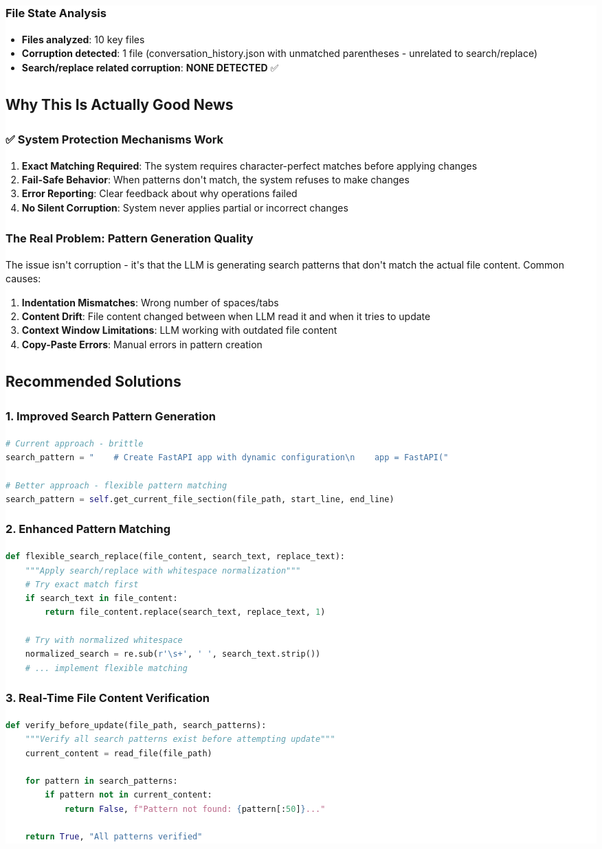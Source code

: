 ### File State Analysis
- **Files analyzed**: 10 key files
- **Corruption detected**: 1 file (conversation_history.json with unmatched parentheses - unrelated to search/replace)
- **Search/replace related corruption**: **NONE DETECTED** ✅

## Why This Is Actually Good News

### ✅ System Protection Mechanisms Work
1. **Exact Matching Required**: The system requires character-perfect matches before applying changes
2. **Fail-Safe Behavior**: When patterns don't match, the system refuses to make changes
3. **Error Reporting**: Clear feedback about why operations failed
4. **No Silent Corruption**: System never applies partial or incorrect changes

### The Real Problem: Pattern Generation Quality

The issue isn't corruption - it's that the LLM is generating search patterns that don't match the actual file content. Common causes:

1. **Indentation Mismatches**: Wrong number of spaces/tabs
2. **Content Drift**: File content changed between when LLM read it and when it tries to update
3. **Context Window Limitations**: LLM working with outdated file content
4. **Copy-Paste Errors**: Manual errors in pattern creation

## Recommended Solutions

### 1. Improved Search Pattern Generation
```python
# Current approach - brittle
search_pattern = "    # Create FastAPI app with dynamic configuration\n    app = FastAPI("

# Better approach - flexible pattern matching
search_pattern = self.get_current_file_section(file_path, start_line, end_line)
```

### 2. Enhanced Pattern Matching
```python
def flexible_search_replace(file_content, search_text, replace_text):
    """Apply search/replace with whitespace normalization"""
    # Try exact match first
    if search_text in file_content:
        return file_content.replace(search_text, replace_text, 1)
    
    # Try with normalized whitespace
    normalized_search = re.sub(r'\s+', ' ', search_text.strip())
    # ... implement flexible matching
```

### 3. Real-Time File Content Verification
```python
def verify_before_update(file_path, search_patterns):
    """Verify all search patterns exist before attempting update"""
    current_content = read_file(file_path)
    
    for pattern in search_patterns:
        if pattern not in current_content:
            return False, f"Pattern not found: {pattern[:50]}..."
    
    return True, "All patterns verified"
```
